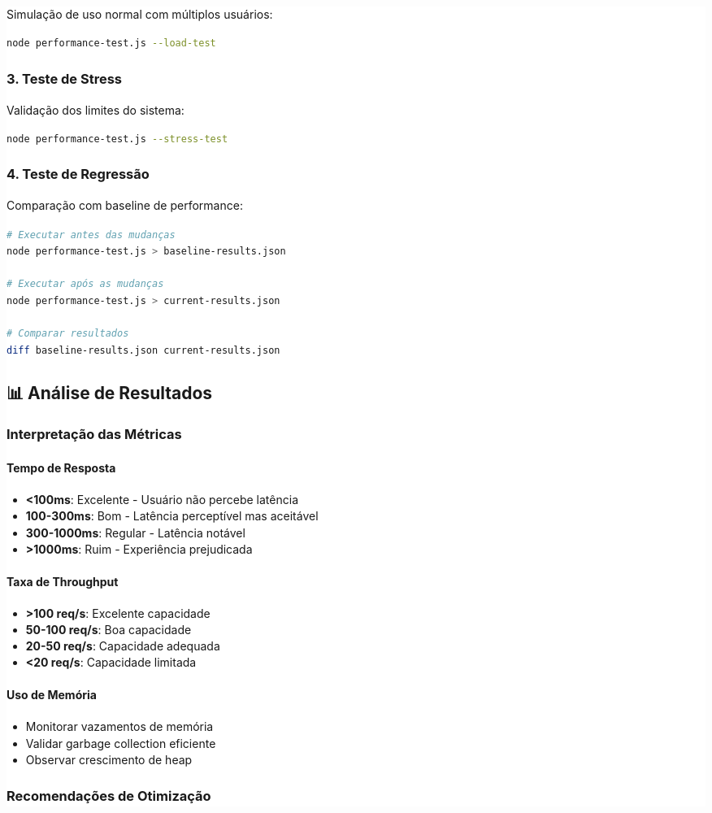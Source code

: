 Simulação de uso normal com múltiplos usuários:

```bash
node performance-test.js --load-test
```

### 3. Teste de Stress

Validação dos limites do sistema:

```bash
node performance-test.js --stress-test
```

### 4. Teste de Regressão

Comparação com baseline de performance:

```bash
# Executar antes das mudanças
node performance-test.js > baseline-results.json

# Executar após as mudanças
node performance-test.js > current-results.json

# Comparar resultados
diff baseline-results.json current-results.json
```

## 📊 Análise de Resultados

### Interpretação das Métricas

#### Tempo de Resposta

- **<100ms**: Excelente - Usuário não percebe latência
- **100-300ms**: Bom - Latência perceptível mas aceitável
- **300-1000ms**: Regular - Latência notável
- **>1000ms**: Ruim - Experiência prejudicada

#### Taxa de Throughput

- **>100 req/s**: Excelente capacidade
- **50-100 req/s**: Boa capacidade
- **20-50 req/s**: Capacidade adequada
- **<20 req/s**: Capacidade limitada

#### Uso de Memória

- Monitorar vazamentos de memória
- Validar garbage collection eficiente
- Observar crescimento de heap

### Recomendações de Otimização
